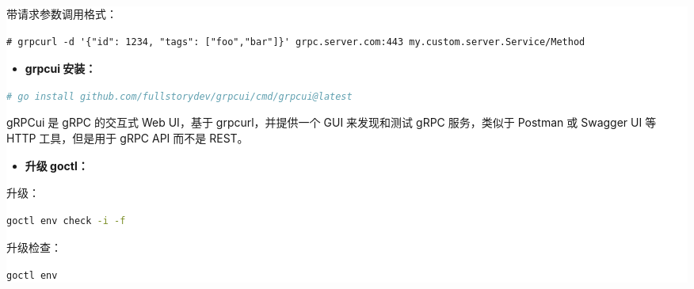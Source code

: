 带请求参数调用格式：

```
# grpcurl -d '{"id": 1234, "tags": ["foo","bar"]}' grpc.server.com:443 my.custom.server.Service/Method
```

* **grpcui 安装：**

```sh
# go install github.com/fullstorydev/grpcui/cmd/grpcui@latest
```

gRPCui 是 gRPC 的交互式 Web UI，基于 grpcurl，并提供一个 GUI 来发现和测试 gRPC 服务，类似于 Postman 或 Swagger UI 等 HTTP 工具，但是用于 gRPC API 而不是 REST。

* **升级 goctl：**

升级：

```sh
goctl env check -i -f
```

升级检查：

```
goctl env
```
